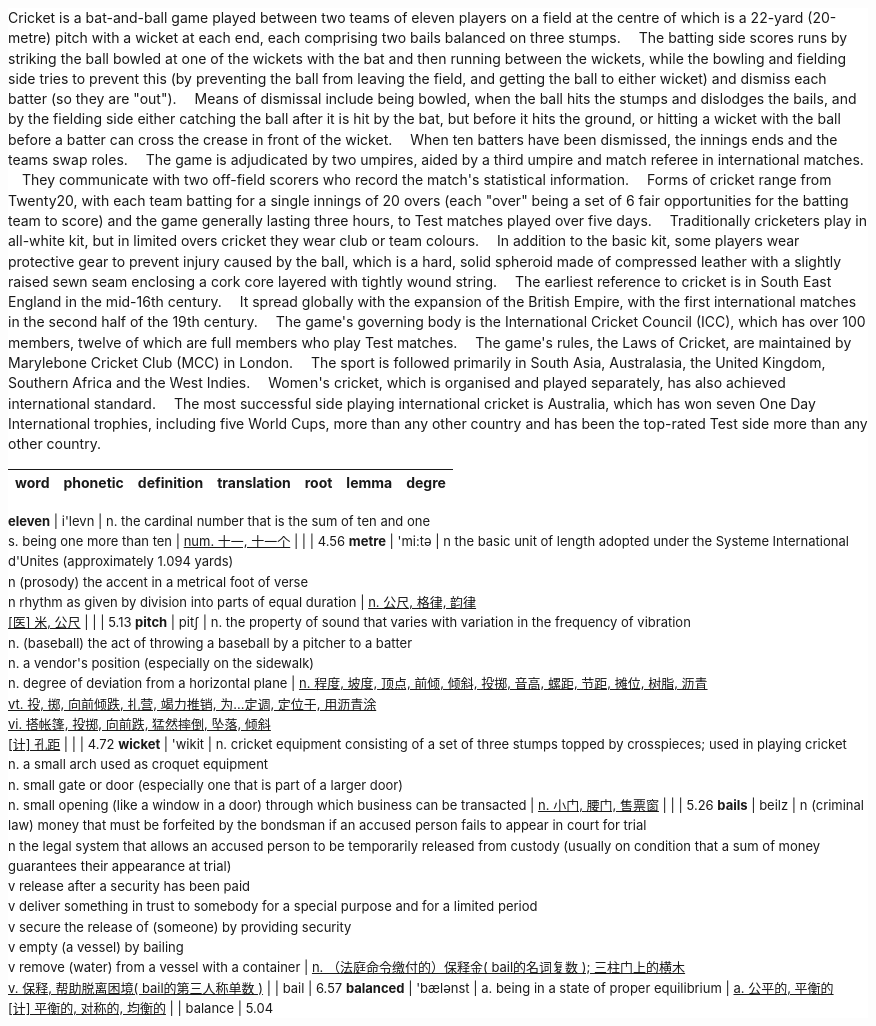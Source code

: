 Cricket is a bat-and-ball game played between two teams of eleven players on a field at the centre of which is a 22-yard (20-metre) pitch with a wicket at each end, each comprising two bails balanced on three stumps. 　The batting side scores runs by striking the ball bowled at one of the wickets with the bat and then running between the wickets, while the bowling and fielding side tries to prevent this (by preventing the ball from leaving the field, and getting the ball to either wicket) and dismiss each batter (so they are "out"). 　Means of dismissal include being bowled, when the ball hits the stumps and dislodges the bails, and by the fielding side either catching the ball after it is hit by the bat, but before it hits the ground, or hitting a wicket with the ball before a batter can cross the crease in front of the wicket. 　When ten batters have been dismissed, the innings ends and the teams swap roles. 　The game is adjudicated by two umpires, aided by a third umpire and match referee in international matches. 　They communicate with two off-field scorers who record the match's statistical information. 　Forms of cricket range from Twenty20, with each team batting for a single innings of 20 overs (each "over" being a set of 6 fair opportunities for the batting team to score) and the game generally lasting three hours, to Test matches played over five days. 　Traditionally cricketers play in all-white kit, but in limited overs cricket they wear club or team colours. 　In addition to the basic kit, some players wear protective gear to prevent injury caused by the ball, which is a hard, solid spheroid made of compressed leather with a slightly raised sewn seam enclosing a cork core layered with tightly wound string. 　The earliest reference to cricket is in South East England in the mid-16th century. 　It spread globally with the expansion of the British Empire, with the first international matches in the second half of the 19th century. 　The game's governing body is the International Cricket Council (ICC), which has over 100 members, twelve of which are full members who play Test matches. 　The game's rules, the Laws of Cricket, are maintained by Marylebone Cricket Club (MCC) in London. 　The sport is followed primarily in South Asia, Australasia, the United Kingdom, Southern Africa and the West Indies. 　Women's cricket, which is organised and played separately, has also achieved international standard. 　The most successful side playing international cricket is Australia, which has won seven One Day International trophies, including five World Cups, more than any other country and has been the top-rated Test side more than any other country.
</font>

word | phonetic | definition | translation | root | lemma | degre
---- | ---- | ---- | ---- | ---- | ---- | ----
<font size=2>
<b>eleven</b> | i'levn | n. the cardinal number that is the sum of ten and one<br>s. being one more than ten | <a href=https://en.wikipedia.org/wiki/eleven>num. 十一, 十一个</a> |  |  | 4.56
<b>metre</b> | 'mi:tә | n the basic unit of length adopted under the Systeme International d'Unites (approximately 1.094 yards)<br>n (prosody) the accent in a metrical foot of verse<br>n rhythm as given by division into parts of equal duration | <a href=https://en.wikipedia.org/wiki/metre>n. 公尺, 格律, 韵律<br>[医] 米, 公尺</a> |  |  | 5.13
<b>pitch</b> | pitʃ | n. the property of sound that varies with variation in the frequency of vibration<br>n. (baseball) the act of throwing a baseball by a pitcher to a batter<br>n. a vendor's position (especially on the sidewalk)<br>n. degree of deviation from a horizontal plane | <a href=https://en.wikipedia.org/wiki/pitch>n. 程度, 坡度, 顶点, 前倾, 倾斜, 投掷, 音高, 螺距, 节距, 摊位, 树脂, 沥青<br>vt. 投, 掷, 向前倾跌, 扎营, 竭力推销, 为...定调, 定位于, 用沥青涂<br>vi. 搭帐篷, 投掷, 向前跌, 猛然摔倒, 坠落, 倾斜<br>[计] 孔距</a> |  |  | 4.72
<b>wicket</b> | 'wikit | n. cricket equipment consisting of a set of three stumps topped by crosspieces; used in playing cricket<br>n. a small arch used as croquet equipment<br>n. small gate or door (especially one that is part of a larger door)<br>n. small opening (like a window in a door) through which business can be transacted | <a href=https://en.wikipedia.org/wiki/wicket>n. 小门, 腰门, 售票窗</a> |  |  | 5.26
<b>bails</b> | beilz | n (criminal law) money that must be forfeited by the bondsman if an accused person fails to appear in court for trial<br>n the legal system that allows an accused person to be temporarily released from custody (usually on condition that a sum of money guarantees their appearance at trial)<br>v release after a security has been paid<br>v deliver something in trust to somebody for a special purpose and for a limited period<br>v secure the release of (someone) by providing security<br>v empty (a vessel) by bailing<br>v remove (water) from a vessel with a container | <a href=https://en.wikipedia.org/wiki/bails>n. （法庭命令缴付的）保释金( bail的名词复数 ); 三柱门上的横木<br>v. 保释, 帮助脱离困境( bail的第三人称单数 )</a> |  | bail | 6.57
<b>balanced</b> | 'bælәnst | a. being in a state of proper equilibrium | <a href=https://en.wikipedia.org/wiki/balanced>a. 公平的, 平衡的<br>[计] 平衡的, 对称的, 均衡的</a> |  | balance | 5.04